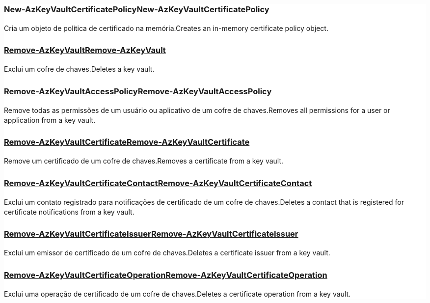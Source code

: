 ### [<span data-ttu-id="08263-151">New-AzKeyVaultCertificatePolicy</span><span class="sxs-lookup"><span data-stu-id="08263-151">New-AzKeyVaultCertificatePolicy</span></span>](New-AzKeyVaultCertificatePolicy.md)
<span data-ttu-id="08263-152">Cria um objeto de política de certificado na memória.</span><span class="sxs-lookup"><span data-stu-id="08263-152">Creates an in-memory certificate policy object.</span></span>

### [<span data-ttu-id="08263-153">Remove-AzKeyVault</span><span class="sxs-lookup"><span data-stu-id="08263-153">Remove-AzKeyVault</span></span>](Remove-AzKeyVault.md)
<span data-ttu-id="08263-154">Exclui um cofre de chaves.</span><span class="sxs-lookup"><span data-stu-id="08263-154">Deletes a key vault.</span></span>

### [<span data-ttu-id="08263-155">Remove-AzKeyVaultAccessPolicy</span><span class="sxs-lookup"><span data-stu-id="08263-155">Remove-AzKeyVaultAccessPolicy</span></span>](Remove-AzKeyVaultAccessPolicy.md)
<span data-ttu-id="08263-156">Remove todas as permissões de um usuário ou aplicativo de um cofre de chaves.</span><span class="sxs-lookup"><span data-stu-id="08263-156">Removes all permissions for a user or application from a key vault.</span></span>

### [<span data-ttu-id="08263-157">Remove-AzKeyVaultCertificate</span><span class="sxs-lookup"><span data-stu-id="08263-157">Remove-AzKeyVaultCertificate</span></span>](Remove-AzKeyVaultCertificate.md)
<span data-ttu-id="08263-158">Remove um certificado de um cofre de chaves.</span><span class="sxs-lookup"><span data-stu-id="08263-158">Removes a certificate from a key vault.</span></span>

### [<span data-ttu-id="08263-159">Remove-AzKeyVaultCertificateContact</span><span class="sxs-lookup"><span data-stu-id="08263-159">Remove-AzKeyVaultCertificateContact</span></span>](Remove-AzKeyVaultCertificateContact.md)
<span data-ttu-id="08263-160">Exclui um contato registrado para notificações de certificado de um cofre de chaves.</span><span class="sxs-lookup"><span data-stu-id="08263-160">Deletes a contact that is registered for certificate notifications from a key vault.</span></span>

### [<span data-ttu-id="08263-161">Remove-AzKeyVaultCertificateIssuer</span><span class="sxs-lookup"><span data-stu-id="08263-161">Remove-AzKeyVaultCertificateIssuer</span></span>](Remove-AzKeyVaultCertificateIssuer.md)
<span data-ttu-id="08263-162">Exclui um emissor de certificado de um cofre de chaves.</span><span class="sxs-lookup"><span data-stu-id="08263-162">Deletes a certificate issuer from a key vault.</span></span>

### [<span data-ttu-id="08263-163">Remove-AzKeyVaultCertificateOperation</span><span class="sxs-lookup"><span data-stu-id="08263-163">Remove-AzKeyVaultCertificateOperation</span></span>](Remove-AzKeyVaultCertificateOperation.md)
<span data-ttu-id="08263-164">Exclui uma operação de certificado de um cofre de chaves.</span><span class="sxs-lookup"><span data-stu-id="08263-164">Deletes a certificate operation from a key vault.</span></span>

